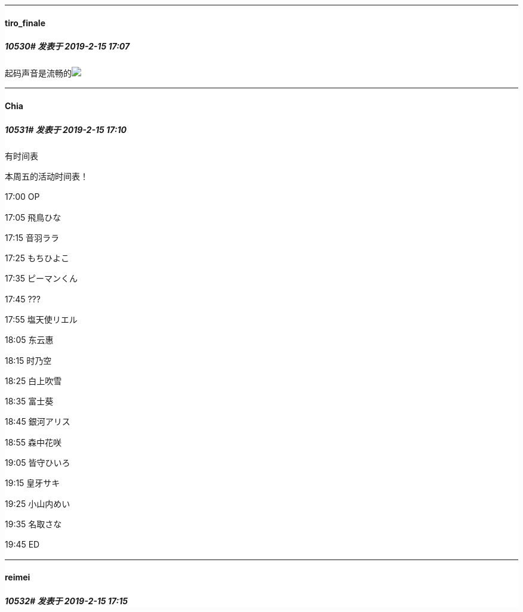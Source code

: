 -----

####  tiro_finale  
##### 10530#       发表于 2019-2-15 17:07


起码声音是流畅的<img src="https://static.saraba1st.com/image/smiley/face2017/217.gif" referrerpolicy="no-referrer">


-----

####  Chia  
##### 10531#       发表于 2019-2-15 17:10


有时间表

本周五的活动时间表！ 

17:00 OP 

17:05 飛鳥ひな 

17:15 音羽ララ 

17:25 もちひよこ 

17:35 ピーマンくん 

17:45 ??? 

17:55 塩天使リエル 

18:05 东云惠 

18:15 时乃空 

18:25 白上吹雪 

18:35 富士葵 

18:45 銀河アリス 

18:55 森中花咲 

19:05 皆守ひいろ 

19:15 皇牙サキ 

19:25 小山内めい 

19:35 名取さな 

19:45 ED


-----

####  reimei  
##### 10532#       发表于 2019-2-15 17:15

